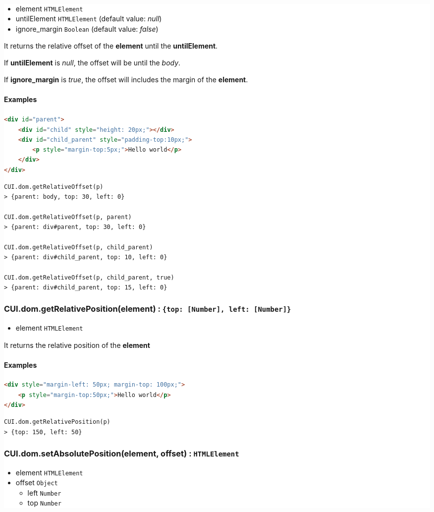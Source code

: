 - element `HTMLElement`
- untilElement `HTMLElement` (default value: *null*)
- ignore_margin `Boolean` (default value: *false*)

It returns the relative offset of the **element** until the **untilElement**.

If **untilElement** is *null*, the offset will be until the *body*.

If **ignore_margin** is *true*, the offset will includes the margin of the **element**.

#### Examples

```html
<div id="parent">
    <div id="child" style="height: 20px;"></div>
    <div id="child_parent" style="padding-top:10px;">
        <p style="margin-top:5px;">Hello world</p>
    </div>
</div>
```

    CUI.dom.getRelativeOffset(p)
    > {parent: body, top: 30, left: 0}
     
    CUI.dom.getRelativeOffset(p, parent)
    > {parent: div#parent, top: 30, left: 0}
     
    CUI.dom.getRelativeOffset(p, child_parent)
    > {parent: div#child_parent, top: 10, left: 0}
     
    CUI.dom.getRelativeOffset(p, child_parent, true)
    > {parent: div#child_parent, top: 15, left: 0}

### CUI.dom.getRelativePosition(element) : `{top: [Number], left: [Number]}`

- element `HTMLElement`

It returns the relative position of the **element**

#### Examples

```html
<div style="margin-left: 50px; margin-top: 100px;">
    <p style="margin-top:50px;">Hello world</p>
</div>
```

    CUI.dom.getRelativePosition(p)
    > {top: 150, left: 50}

### CUI.dom.setAbsolutePosition(element, offset) : `HTMLElement`

- element `HTMLElement`
- offset `Object`
    - left `Number`
    - top `Number`
